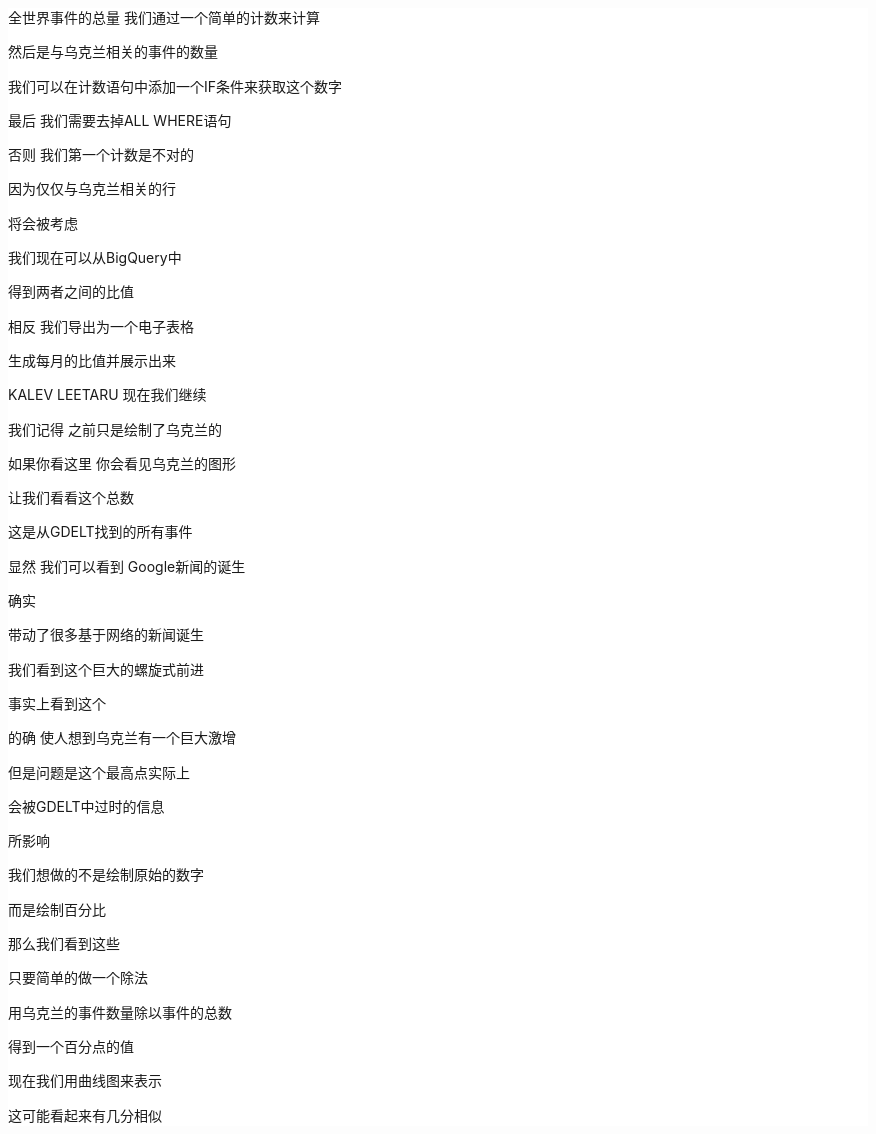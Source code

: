 全世界事件的总量  我们通过一个简单的计数来计算

然后是与乌克兰相关的事件的数量

我们可以在计数语句中添加一个IF条件来获取这个数字

最后  我们需要去掉ALL WHERE语句

否则  我们第一个计数是不对的

因为仅仅与乌克兰相关的行

将会被考虑

我们现在可以从BigQuery中

得到两者之间的比值

相反  我们导出为一个电子表格

生成每月的比值并展示出来

KALEV LEETARU  现在我们继续

我们记得  之前只是绘制了乌克兰的

如果你看这里  你会看见乌克兰的图形

让我们看看这个总数

这是从GDELT找到的所有事件

显然  我们可以看到  Google新闻的诞生

确实

带动了很多基于网络的新闻诞生

我们看到这个巨大的螺旋式前进

事实上看到这个

的确  使人想到乌克兰有一个巨大激增

但是问题是这个最高点实际上

会被GDELT中过时的信息

所影响

我们想做的不是绘制原始的数字

而是绘制百分比

那么我们看到这些

只要简单的做一个除法

用乌克兰的事件数量除以事件的总数

得到一个百分点的值

现在我们用曲线图来表示

这可能看起来有几分相似
